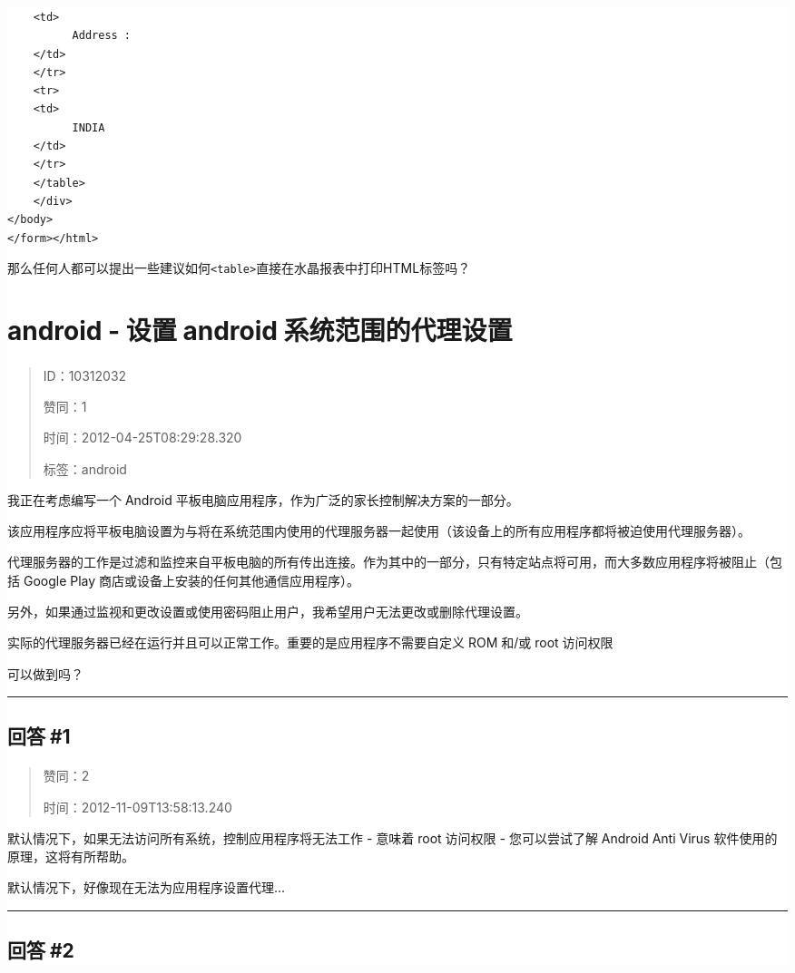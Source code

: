 ```
    <td>
          Address :
    </td>
    </tr>
    <tr>
    <td>
          INDIA
    </td>
    </tr>
    </table>
    </div>
</body>
</form></html> 
```

那么任何人都可以提出一些建议如何`<table>`直接在水晶报表中打印HTML标签吗？

# android - 设置 android 系统范围的代理设置

> ID：10312032
> 
> 赞同：1
> 
> 时间：2012-04-25T08:29:28.320
> 
> 标签：android

我正在考虑编写一个 Android 平板电脑应用程序，作为广泛的家长控制解决方案的一部分。

该应用程序应将平板电脑设置为与将在系统范围内使用的代理服务器一起使用（该设备上的所有应用程序都将被迫使用代理服务器）。

代理服务器的工作是过滤和监控来自平板电脑的所有传出连接。作为其中的一部分，只有特定站点将可用，而大多数应用程序将被阻止（包括 Google Play 商店或设备上安装的任何其他通信应用程序）。

另外，如果通过监视和更改设置或使用密码阻止用户，我希望用户无法更改或删除代理设置。

实际的代理服务器已经在运行并且可以正常工作。重要的是应用程序不需要自定义 ROM 和/或 root 访问权限

可以做到吗？

* * *

## 回答 #1

> 赞同：2
> 
> 时间：2012-11-09T13:58:13.240

默认情况下，如果无法访问所有系统，控制应用程序将无法工作 - 意味着 root 访问权限 - 您可以尝试了解 Android Anti Virus 软件使用的原理，这将有所帮助。

默认情况下，好像现在无法为应用程序设置代理...

* * *

## 回答 #2
